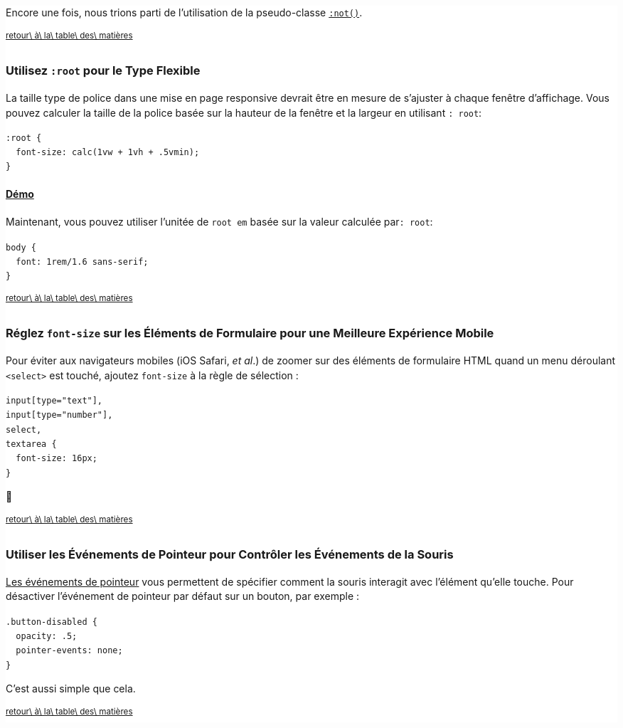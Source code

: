 Encore une fois, nous trions parti de l’utilisation de la pseudo-classe [`:not()`](#use-not-to-applyunapply-borders-on-navigation).

<sup>[retour\ à\ la\ table\ des\ matières](#table-des-matières)</sup>

### Utilisez `:root` pour le Type Flexible

La taille type de police dans une mise en page responsive devrait être en mesure de s’ajuster à chaque fenêtre d’affichage. Vous pouvez calculer la taille de la police basée sur la hauteur de la fenêtre et la largeur en utilisant `: root`:

    :root {
      font-size: calc(1vw + 1vh + .5vmin);
    }

#### [Démo](http://codepen.io/AllThingsSmitty/pen/XKgOkR)

Maintenant, vous pouvez utiliser l’unitée de `root em` basée sur la valeur calculée par`: root`:

    body {
      font: 1rem/1.6 sans-serif;
    }

<sup>[retour\ à\ la\ table\ des\ matières](#table-des-matières)</sup>

### Réglez `font-size` sur les Éléments de Formulaire pour une Meilleure Expérience Mobile

Pour éviter aux navigateurs mobiles (iOS Safari, *et al*.) de zoomer sur des éléments de formulaire HTML quand un menu déroulant `<select>` est touché, ajoutez `font-size` à la règle de sélection :

    input[type="text"],
    input[type="number"],
    select,
    textarea {
      font-size: 16px;
    }

:dancer:

<sup>[retour\ à\ la\ table\ des\ matières](#table-des-matières)</sup>

### Utiliser les Événements de Pointeur pour Contrôler les Événements de la Souris

[Les événements de pointeur](https://developer.mozilla.org/en-US/docs/Web/CSS/pointer-events) vous permettent de spécifier comment la souris interagit avec l’élément qu’elle touche. Pour désactiver l’événement de pointeur par défaut sur un bouton, par exemple :

    .button-disabled {
      opacity: .5;
      pointer-events: none;
    }

C’est aussi simple que cela.

<sup>[retour\ à\ la\ table\ des\ matières](#table-des-matières)</sup>
